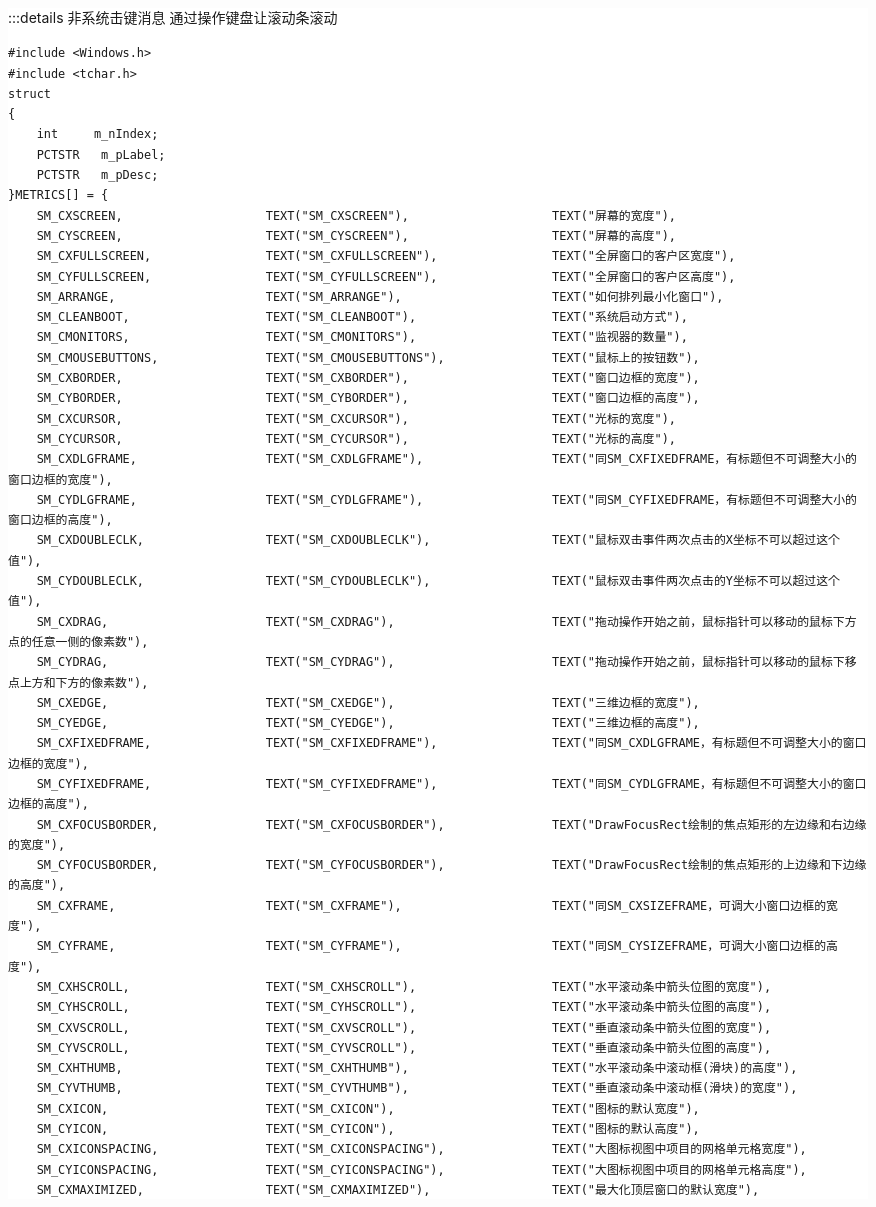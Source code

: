 
:::details 非系统击键消息 通过操作键盘让滚动条滚动

```c{288-316}
#include <Windows.h>
#include <tchar.h>
struct
{
    int     m_nIndex;
    PCTSTR   m_pLabel;
    PCTSTR   m_pDesc;
}METRICS[] = {
    SM_CXSCREEN,                    TEXT("SM_CXSCREEN"),                    TEXT("屏幕的宽度"),
    SM_CYSCREEN,                    TEXT("SM_CYSCREEN"),                    TEXT("屏幕的高度"),
    SM_CXFULLSCREEN,                TEXT("SM_CXFULLSCREEN"),                TEXT("全屏窗口的客户区宽度"),
    SM_CYFULLSCREEN,                TEXT("SM_CYFULLSCREEN"),                TEXT("全屏窗口的客户区高度"),
    SM_ARRANGE,                     TEXT("SM_ARRANGE"),                     TEXT("如何排列最小化窗口"),
    SM_CLEANBOOT,                   TEXT("SM_CLEANBOOT"),                   TEXT("系统启动方式"),
    SM_CMONITORS,                   TEXT("SM_CMONITORS"),                   TEXT("监视器的数量"),
    SM_CMOUSEBUTTONS,               TEXT("SM_CMOUSEBUTTONS"),               TEXT("鼠标上的按钮数"),
    SM_CXBORDER,                    TEXT("SM_CXBORDER"),                    TEXT("窗口边框的宽度"),
    SM_CYBORDER,                    TEXT("SM_CYBORDER"),                    TEXT("窗口边框的高度"),
    SM_CXCURSOR,                    TEXT("SM_CXCURSOR"),                    TEXT("光标的宽度"),
    SM_CYCURSOR,                    TEXT("SM_CYCURSOR"),                    TEXT("光标的高度"),
    SM_CXDLGFRAME,                  TEXT("SM_CXDLGFRAME"),                  TEXT("同SM_CXFIXEDFRAME，有标题但不可调整大小的窗口边框的宽度"),
    SM_CYDLGFRAME,                  TEXT("SM_CYDLGFRAME"),                  TEXT("同SM_CYFIXEDFRAME，有标题但不可调整大小的窗口边框的高度"),
    SM_CXDOUBLECLK,                 TEXT("SM_CXDOUBLECLK"),                 TEXT("鼠标双击事件两次点击的X坐标不可以超过这个值"),
    SM_CYDOUBLECLK,                 TEXT("SM_CYDOUBLECLK"),                 TEXT("鼠标双击事件两次点击的Y坐标不可以超过这个值"),
    SM_CXDRAG,                      TEXT("SM_CXDRAG"),                      TEXT("拖动操作开始之前，鼠标指针可以移动的鼠标下方点的任意一侧的像素数"),
    SM_CYDRAG,                      TEXT("SM_CYDRAG"),                      TEXT("拖动操作开始之前，鼠标指针可以移动的鼠标下移点上方和下方的像素数"),
    SM_CXEDGE,                      TEXT("SM_CXEDGE"),                      TEXT("三维边框的宽度"),
    SM_CYEDGE,                      TEXT("SM_CYEDGE"),                      TEXT("三维边框的高度"),
    SM_CXFIXEDFRAME,                TEXT("SM_CXFIXEDFRAME"),                TEXT("同SM_CXDLGFRAME，有标题但不可调整大小的窗口边框的宽度"),
    SM_CYFIXEDFRAME,                TEXT("SM_CYFIXEDFRAME"),                TEXT("同SM_CYDLGFRAME，有标题但不可调整大小的窗口边框的高度"),
    SM_CXFOCUSBORDER,               TEXT("SM_CXFOCUSBORDER"),               TEXT("DrawFocusRect绘制的焦点矩形的左边缘和右边缘的宽度"),
    SM_CYFOCUSBORDER,               TEXT("SM_CYFOCUSBORDER"),               TEXT("DrawFocusRect绘制的焦点矩形的上边缘和下边缘的高度"),
    SM_CXFRAME,                     TEXT("SM_CXFRAME"),                     TEXT("同SM_CXSIZEFRAME，可调大小窗口边框的宽度"),
    SM_CYFRAME,                     TEXT("SM_CYFRAME"),                     TEXT("同SM_CYSIZEFRAME，可调大小窗口边框的高度"),
    SM_CXHSCROLL,                   TEXT("SM_CXHSCROLL"),                   TEXT("水平滚动条中箭头位图的宽度"),
    SM_CYHSCROLL,                   TEXT("SM_CYHSCROLL"),                   TEXT("水平滚动条中箭头位图的高度"),
    SM_CXVSCROLL,                   TEXT("SM_CXVSCROLL"),                   TEXT("垂直滚动条中箭头位图的宽度"),
    SM_CYVSCROLL,                   TEXT("SM_CYVSCROLL"),                   TEXT("垂直滚动条中箭头位图的高度"),
    SM_CXHTHUMB,                    TEXT("SM_CXHTHUMB"),                    TEXT("水平滚动条中滚动框(滑块)的高度"),
    SM_CYVTHUMB,                    TEXT("SM_CYVTHUMB"),                    TEXT("垂直滚动条中滚动框(滑块)的宽度"),
    SM_CXICON,                      TEXT("SM_CXICON"),                      TEXT("图标的默认宽度"),
    SM_CYICON,                      TEXT("SM_CYICON"),                      TEXT("图标的默认高度"),
    SM_CXICONSPACING,               TEXT("SM_CXICONSPACING"),               TEXT("大图标视图中项目的网格单元格宽度"),
    SM_CYICONSPACING,               TEXT("SM_CYICONSPACING"),               TEXT("大图标视图中项目的网格单元格高度"),
    SM_CXMAXIMIZED,                 TEXT("SM_CXMAXIMIZED"),                 TEXT("最大化顶层窗口的默认宽度"),
```